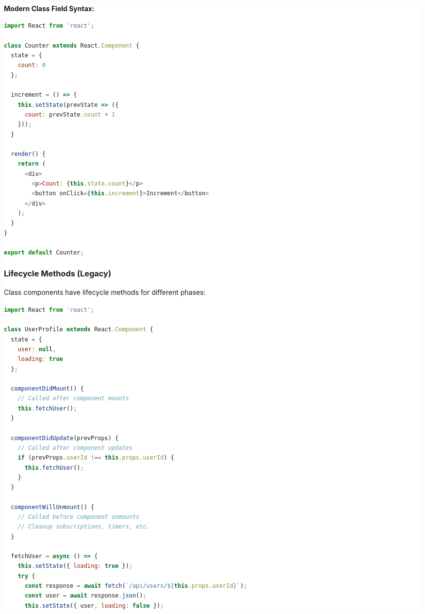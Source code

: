 **Modern Class Field Syntax:**

```javascript
import React from 'react';

class Counter extends React.Component {
  state = {
    count: 0
  };

  increment = () => {
    this.setState(prevState => ({
      count: prevState.count + 1
    }));
  }

  render() {
    return (
      <div>
        <p>Count: {this.state.count}</p>
        <button onClick={this.increment}>Increment</button>
      </div>
    );
  }
}

export default Counter;
```

### Lifecycle Methods (Legacy)

Class components have lifecycle methods for different phases:

```javascript
import React from 'react';

class UserProfile extends React.Component {
  state = {
    user: null,
    loading: true
  };

  componentDidMount() {
    // Called after component mounts
    this.fetchUser();
  }

  componentDidUpdate(prevProps) {
    // Called after component updates
    if (prevProps.userId !== this.props.userId) {
      this.fetchUser();
    }
  }

  componentWillUnmount() {
    // Called before component unmounts
    // Cleanup subscriptions, timers, etc.
  }

  fetchUser = async () => {
    this.setState({ loading: true });
    try {
      const response = await fetch(`/api/users/${this.props.userId}`);
      const user = await response.json();
      this.setState({ user, loading: false });
```